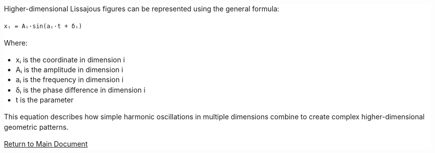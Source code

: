 Higher-dimensional Lissajous figures can be represented using the general formula:

```
xᵢ = Aᵢ·sin(aᵢ·t + δᵢ)
```

Where:
- xᵢ is the coordinate in dimension i
- Aᵢ is the amplitude in dimension i
- aᵢ is the frequency in dimension i
- δᵢ is the phase difference in dimension i
- t is the parameter

This equation describes how simple harmonic oscillations in multiple dimensions combine to create complex higher-dimensional geometric patterns.

[Return to Main Document](main.md)
